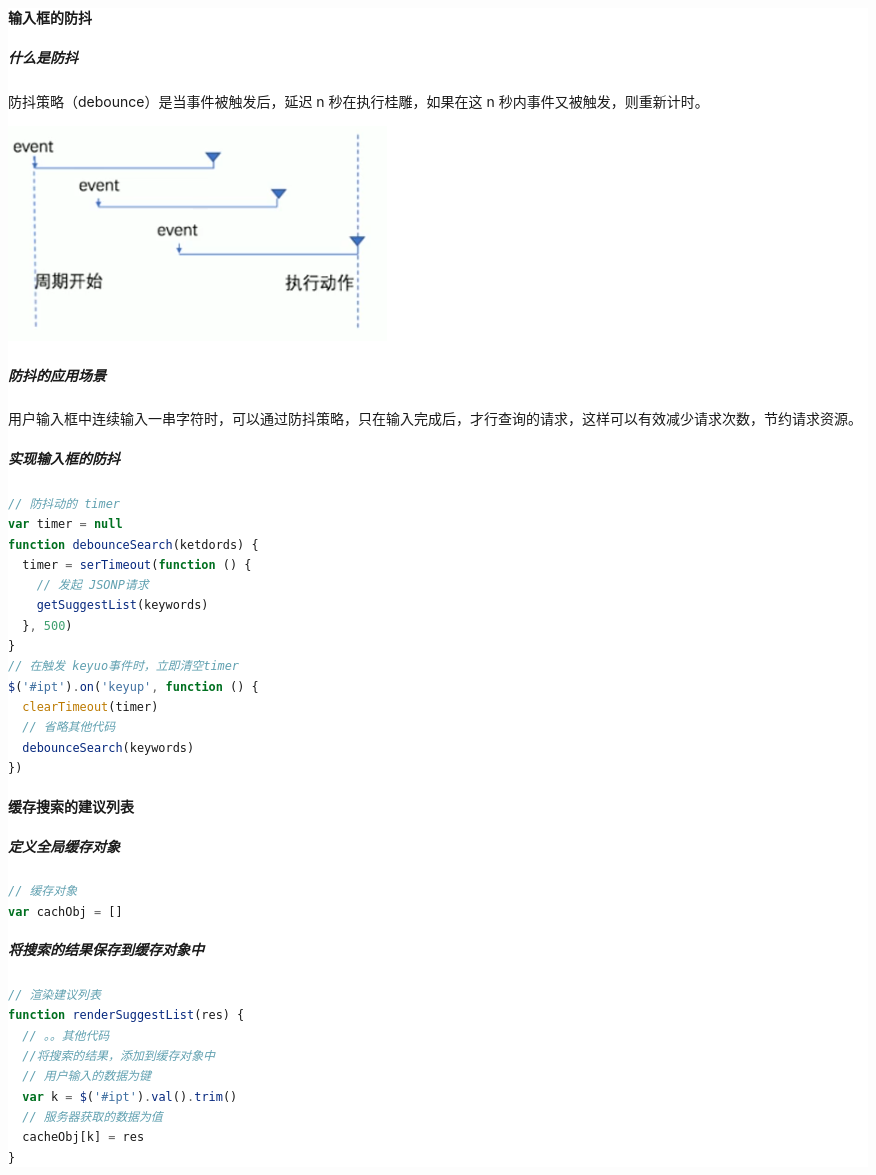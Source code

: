 #### 输入框的防抖

##### 什么是防抖

防抖策略（debounce）是当事件被触发后，延迟 n 秒在执行桂雕，如果在这 n 秒内事件又被触发，则重新计时。 <br />

![](./ajaximgs/31.png)

##### 防抖的应用场景

用户输入框中连续输入一串字符时，可以通过防抖策略，只在输入完成后，才行查询的请求，这样可以有效减少请求次数，节约请求资源。 <br />

##### 实现输入框的防抖

```js
// 防抖动的 timer
var timer = null
function debounceSearch(ketdords) {
  timer = serTimeout(function () {
    // 发起 JSONP请求
    getSuggestList(keywords)
  }, 500)
}
// 在触发 keyuo事件时，立即清空timer
$('#ipt').on('keyup', function () {
  clearTimeout(timer)
  // 省略其他代码
  debounceSearch(keywords)
})
```

#### 缓存搜索的建议列表

##### 定义全局缓存对象

```js
// 缓存对象
var cachObj = []
```

##### 将搜索的结果保存到缓存对象中

```js
// 渲染建议列表
function renderSuggestList(res) {
  // 。。其他代码
  //将搜索的结果，添加到缓存对象中
  // 用户输入的数据为键
  var k = $('#ipt').val().trim()
  // 服务器获取的数据为值
  cacheObj[k] = res
}
```
